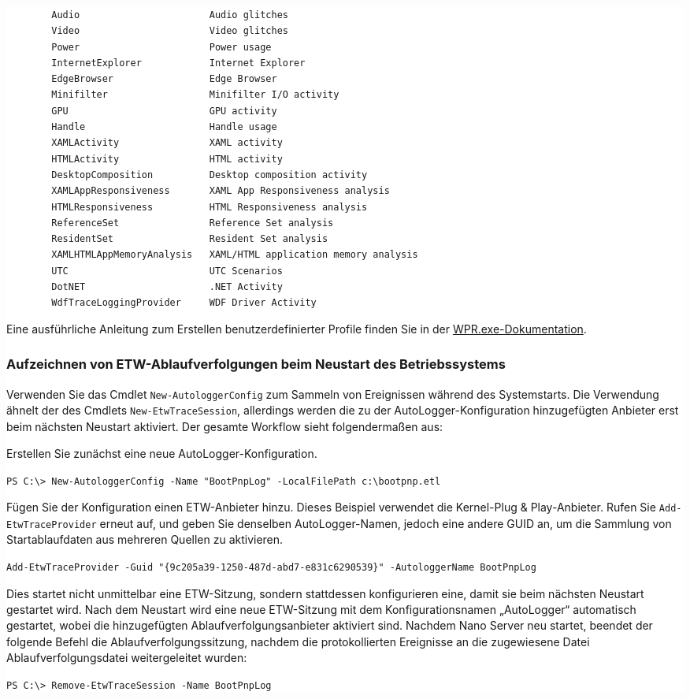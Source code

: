 ```
        Audio                       Audio glitches
        Video                       Video glitches
        Power                       Power usage
        InternetExplorer            Internet Explorer
        EdgeBrowser                 Edge Browser
        Minifilter                  Minifilter I/O activity
        GPU                         GPU activity
        Handle                      Handle usage
        XAMLActivity                XAML activity
        HTMLActivity                HTML activity
        DesktopComposition          Desktop composition activity
        XAMLAppResponsiveness       XAML App Responsiveness analysis
        HTMLResponsiveness          HTML Responsiveness analysis
        ReferenceSet                Reference Set analysis
        ResidentSet                 Resident Set analysis
        XAMLHTMLAppMemoryAnalysis   XAML/HTML application memory analysis
        UTC                         UTC Scenarios
        DotNET                      .NET Activity
        WdfTraceLoggingProvider     WDF Driver Activity
```

Eine ausführliche Anleitung zum Erstellen benutzerdefinierter Profile finden Sie in der [WPR.exe-Dokumentation](https://msdn.microsoft.com/library/windows/hardware/hh448223.aspx).

### <a name="record-etw-traces-during-operating-system-boot-time"></a>Aufzeichnen von ETW-Ablaufverfolgungen beim Neustart des Betriebssystems
Verwenden Sie das Cmdlet ```New-AutologgerConfig``` zum Sammeln von Ereignissen während des Systemstarts. Die Verwendung ähnelt der des Cmdlets ```New-EtwTraceSession```, allerdings werden die zu der AutoLogger-Konfiguration hinzugefügten Anbieter erst beim nächsten Neustart aktiviert. Der gesamte Workflow sieht folgendermaßen aus:

Erstellen Sie zunächst eine neue AutoLogger-Konfiguration.
```
PS C:\> New-AutologgerConfig -Name "BootPnpLog" -LocalFilePath c:\bootpnp.etl 
```

Fügen Sie der Konfiguration einen ETW-Anbieter hinzu. Dieses Beispiel verwendet die Kernel-Plug & Play-Anbieter. Rufen Sie ```Add-EtwTraceProvider``` erneut auf, und geben Sie denselben AutoLogger-Namen, jedoch eine andere GUID an, um die Sammlung von Startablaufdaten aus mehreren Quellen zu aktivieren.
```
Add-EtwTraceProvider -Guid "{9c205a39-1250-487d-abd7-e831c6290539}" -AutologgerName BootPnpLog
```

Dies startet nicht unmittelbar eine ETW-Sitzung, sondern stattdessen konfigurieren eine, damit sie beim nächsten Neustart gestartet wird. Nach dem Neustart wird eine neue ETW-Sitzung mit dem Konfigurationsnamen „AutoLogger“ automatisch gestartet, wobei die hinzugefügten Ablaufverfolgungsanbieter aktiviert sind. Nachdem Nano Server neu startet, beendet der folgende Befehl die Ablaufverfolgungssitzung, nachdem die protokollierten Ereignisse an die zugewiesene Datei Ablaufverfolgungsdatei weitergeleitet wurden:
```
PS C:\> Remove-EtwTraceSession -Name BootPnpLog
```
